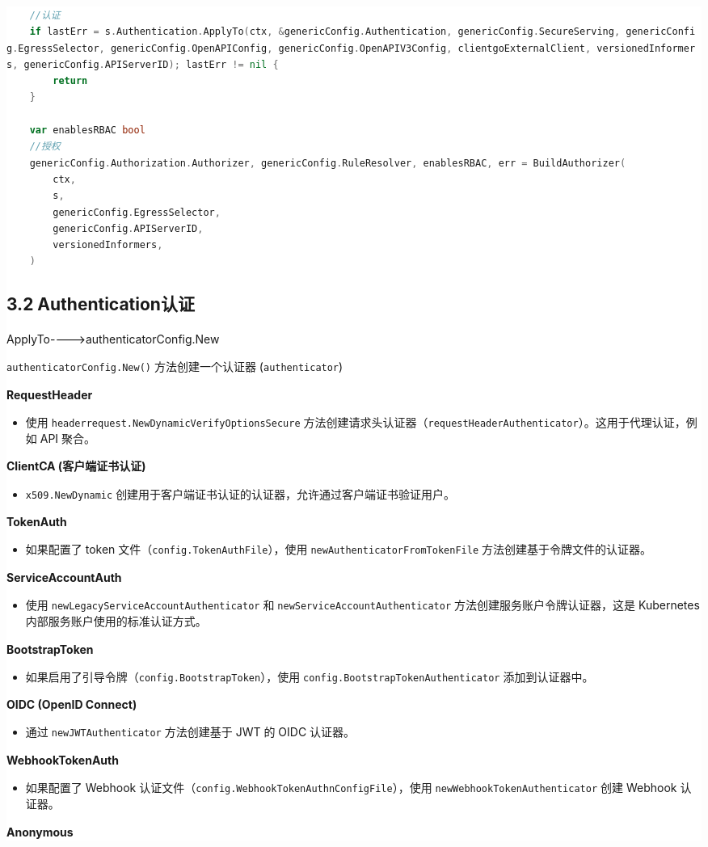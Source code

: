 ```go
	//认证
	if lastErr = s.Authentication.ApplyTo(ctx, &genericConfig.Authentication, genericConfig.SecureServing, genericConfig.EgressSelector, genericConfig.OpenAPIConfig, genericConfig.OpenAPIV3Config, clientgoExternalClient, versionedInformers, genericConfig.APIServerID); lastErr != nil {
		return
	}

	var enablesRBAC bool
	//授权
	genericConfig.Authorization.Authorizer, genericConfig.RuleResolver, enablesRBAC, err = BuildAuthorizer(
		ctx,
		s,
		genericConfig.EgressSelector,
		genericConfig.APIServerID,
		versionedInformers,
	)
```

## 3.2 Authentication认证

ApplyTo---->authenticatorConfig.New

`authenticatorConfig.New()` 方法创建一个认证器 (`authenticator`)

 **RequestHeader**

- 使用 `headerrequest.NewDynamicVerifyOptionsSecure` 方法创建请求头认证器（`requestHeaderAuthenticator`）。这用于代理认证，例如 API 聚合。

 **ClientCA (客户端证书认证)**

- `x509.NewDynamic` 创建用于客户端证书认证的认证器，允许通过客户端证书验证用户。

**TokenAuth**

- 如果配置了 token 文件（`config.TokenAuthFile`），使用 `newAuthenticatorFromTokenFile` 方法创建基于令牌文件的认证器。

 **ServiceAccountAuth**

- 使用 `newLegacyServiceAccountAuthenticator` 和 `newServiceAccountAuthenticator` 方法创建服务账户令牌认证器，这是 Kubernetes 内部服务账户使用的标准认证方式。

**BootstrapToken**

- 如果启用了引导令牌（`config.BootstrapToken`），使用 `config.BootstrapTokenAuthenticator` 添加到认证器中。

 **OIDC (OpenID Connect)**

- 通过 `newJWTAuthenticator` 方法创建基于 JWT 的 OIDC 认证器。

**WebhookTokenAuth**

- 如果配置了 Webhook 认证文件（`config.WebhookTokenAuthnConfigFile`），使用 `newWebhookTokenAuthenticator` 创建 Webhook 认证器。

 **Anonymous**
